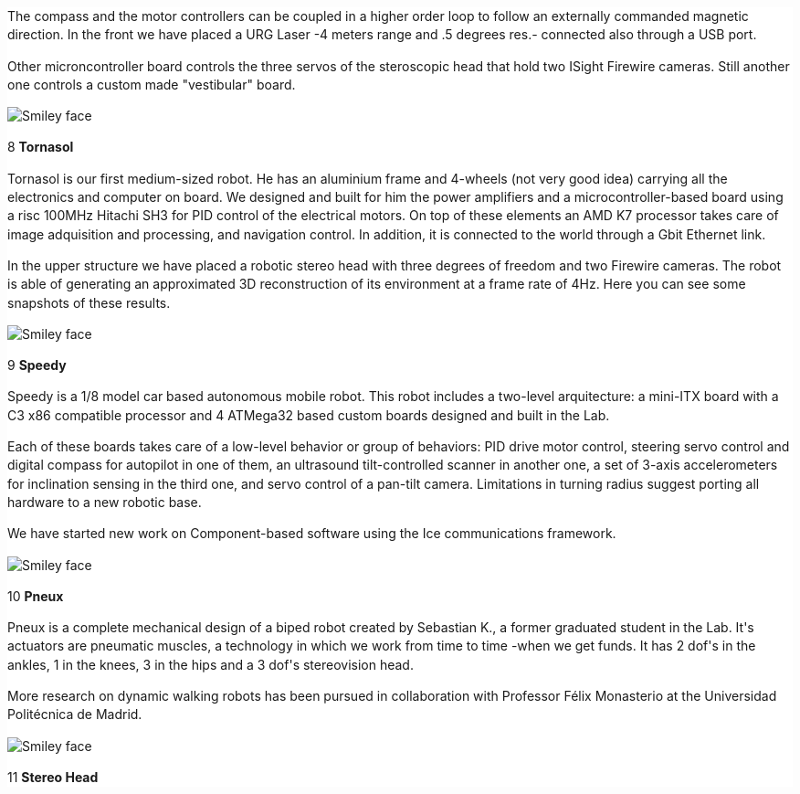 The compass and the motor controllers can be coupled in a higher order loop to follow an externally commanded magnetic direction. In the front we have placed a URG Laser -4 meters range and .5 degrees res.- connected also through a USB port.

Other microncontroller board controls the three servos of the steroscopic head that hold two ISight Firewire cameras. Still another one controls a custom made "vestibular" board.

<img src="https://robolab.unex.es/images/stories/robots/family_robex_grande.jpg" alt="Smiley face" height="300" width="450">

8 **Tornasol**

Tornasol is our first medium-sized robot. He has an aluminium frame and 4-wheels (not very good idea) carrying all the electronics and computer on board. We designed and built for him the power amplifiers and a microcontroller-based board using a risc 100MHz Hitachi SH3 for PID control of the electrical motors. On top of these elements an AMD K7 processor takes care of image adquisition and processing, and navigation control. In addition, it is connected to the world through a Gbit Ethernet link.

In the upper structure we have placed a robotic stereo head with three degrees of freedom and two Firewire cameras. The robot is able of generating an approximated 3D reconstruction of its environment at a frame rate of 4Hz. Here you can see some snapshots of these results.

<img src="https://robolab.unex.es/images/stories/robots/robot2.jpg" alt="Smiley face" height="250" width="250">


9 **Speedy**

Speedy is a 1/8 model car based autonomous mobile robot. This robot includes a two-level arquitecture: a mini-ITX board with a C3 x86 compatible processor and 4 ATMega32 based custom boards designed and built in the Lab.

Each of these boards takes care of a low-level behavior or group of behaviors: PID drive motor control, steering servo control and digital compass for autopilot in one of them, an ultrasound tilt-controlled scanner in another one, a set of 3-axis accelerometers for inclination sensing in the third one, and servo control of a pan-tilt camera. Limitations in turning radius suggest porting all hardware to a new robotic base.

We have started new work on Component-based software using the Ice communications framework.

<img src="https://robolab.unex.es/images/stories/robots/speedy1.jpg" alt="Smiley face" height="250" width="300">

<iframe width="420" height="315" src="https://www.youtube.com/embed/NLD6y-sA_lI" frameborder="0" allowfullscreen></iframe>

10 **Pneux**

Pneux is a complete mechanical design of a biped robot created by Sebastian K., a former graduated student in the Lab. It's actuators are pneumatic muscles, a technology in which we work from time to time -when we get funds. It has 2 dof's in the ankles, 1 in the knees, 3 in the hips and a 3 dof's stereovision head.

More research on dynamic walking robots has been pursued in collaboration with Professor Félix Monasterio at the Universidad Politécnica de Madrid.

<img src="https://robolab.unex.es/images/stories/robots/Pneux/05.jpg" alt="Smiley face" height="400" width="250">

11 **Stereo Head**
